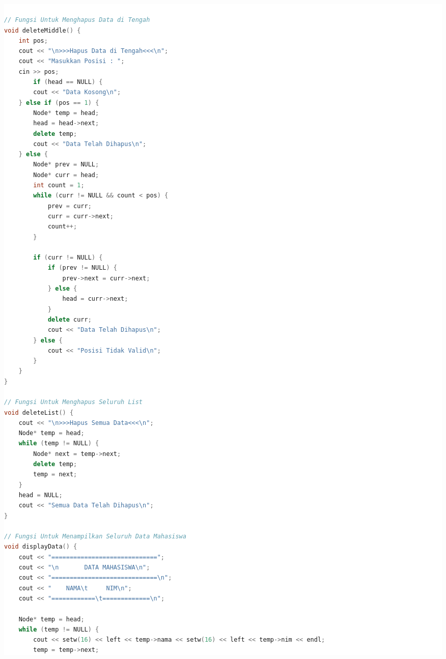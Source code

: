 ```C++

// Fungsi Untuk Menghapus Data di Tengah
void deleteMiddle() {
    int pos;
    cout << "\n>>>Hapus Data di Tengah<<<\n";
    cout << "Masukkan Posisi : ";
    cin >> pos;
        if (head == NULL) {
        cout << "Data Kosong\n";
    } else if (pos == 1) {
        Node* temp = head;
        head = head->next;
        delete temp;
        cout << "Data Telah Dihapus\n";
    } else {
        Node* prev = NULL;
        Node* curr = head;
        int count = 1;
        while (curr != NULL && count < pos) {
            prev = curr;
            curr = curr->next;
            count++;
        }

        if (curr != NULL) {
            if (prev != NULL) {
                prev->next = curr->next;
            } else {
                head = curr->next;
            }
            delete curr;
            cout << "Data Telah Dihapus\n";
        } else {
            cout << "Posisi Tidak Valid\n";
        }
    }
}

// Fungsi Untuk Menghapus Seluruh List
void deleteList() {
    cout << "\n>>>Hapus Semua Data<<<\n";
    Node* temp = head;
    while (temp != NULL) {
        Node* next = temp->next;
        delete temp;
        temp = next;
    }
    head = NULL;
    cout << "Semua Data Telah Dihapus\n";
}

// Fungsi Untuk Menampilkan Seluruh Data Mahasiswa
void displayData() {
    cout << "=============================";
    cout << "\n       DATA MAHASISWA\n";
    cout << "=============================\n";
    cout << "    NAMA\t     NIM\n";
    cout << "============\t=============\n";

    Node* temp = head;
    while (temp != NULL) {
        cout << setw(16) << left << temp->nama << setw(16) << left << temp->nim << endl;
        temp = temp->next;
```